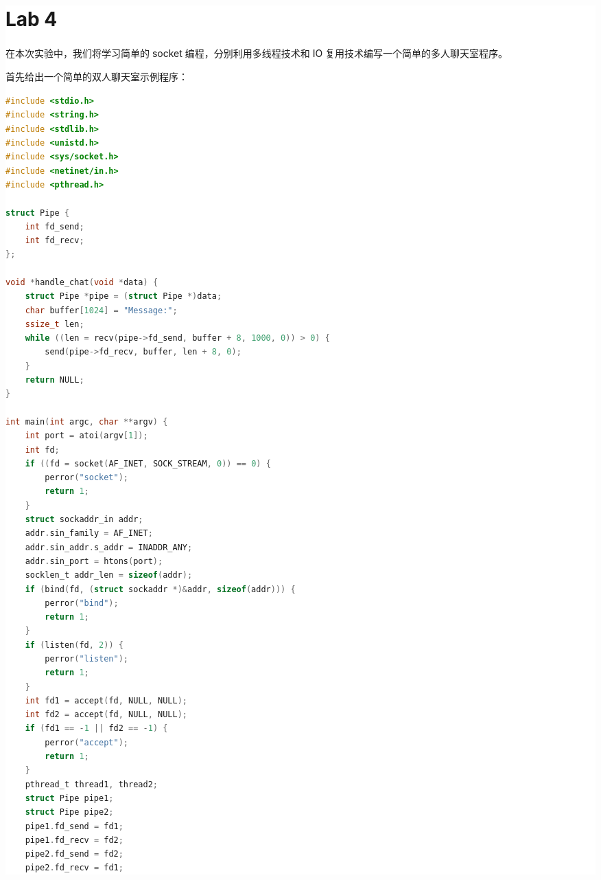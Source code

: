 # Lab 4

在本次实验中，我们将学习简单的 socket 编程，分别利用多线程技术和 IO 复用技术编写一个简单的多人聊天室程序。

首先给出一个简单的双人聊天室示例程序：

```c
#include <stdio.h>
#include <string.h>
#include <stdlib.h>
#include <unistd.h>
#include <sys/socket.h>
#include <netinet/in.h>
#include <pthread.h>

struct Pipe {
    int fd_send;
    int fd_recv;
};

void *handle_chat(void *data) {
    struct Pipe *pipe = (struct Pipe *)data;
    char buffer[1024] = "Message:";
    ssize_t len;
    while ((len = recv(pipe->fd_send, buffer + 8, 1000, 0)) > 0) {
        send(pipe->fd_recv, buffer, len + 8, 0);
    }
    return NULL;
}

int main(int argc, char **argv) {
    int port = atoi(argv[1]);
    int fd;
    if ((fd = socket(AF_INET, SOCK_STREAM, 0)) == 0) {
        perror("socket");
        return 1;
    }
    struct sockaddr_in addr;
    addr.sin_family = AF_INET;
    addr.sin_addr.s_addr = INADDR_ANY;
    addr.sin_port = htons(port);
    socklen_t addr_len = sizeof(addr);
    if (bind(fd, (struct sockaddr *)&addr, sizeof(addr))) {
        perror("bind");
        return 1;
    }
    if (listen(fd, 2)) {
        perror("listen");
        return 1;
    }
    int fd1 = accept(fd, NULL, NULL);
    int fd2 = accept(fd, NULL, NULL);
    if (fd1 == -1 || fd2 == -1) {
        perror("accept");
        return 1;
    }
    pthread_t thread1, thread2;
    struct Pipe pipe1;
    struct Pipe pipe2;
    pipe1.fd_send = fd1;
    pipe1.fd_recv = fd2;
    pipe2.fd_send = fd2;
    pipe2.fd_recv = fd1;
```